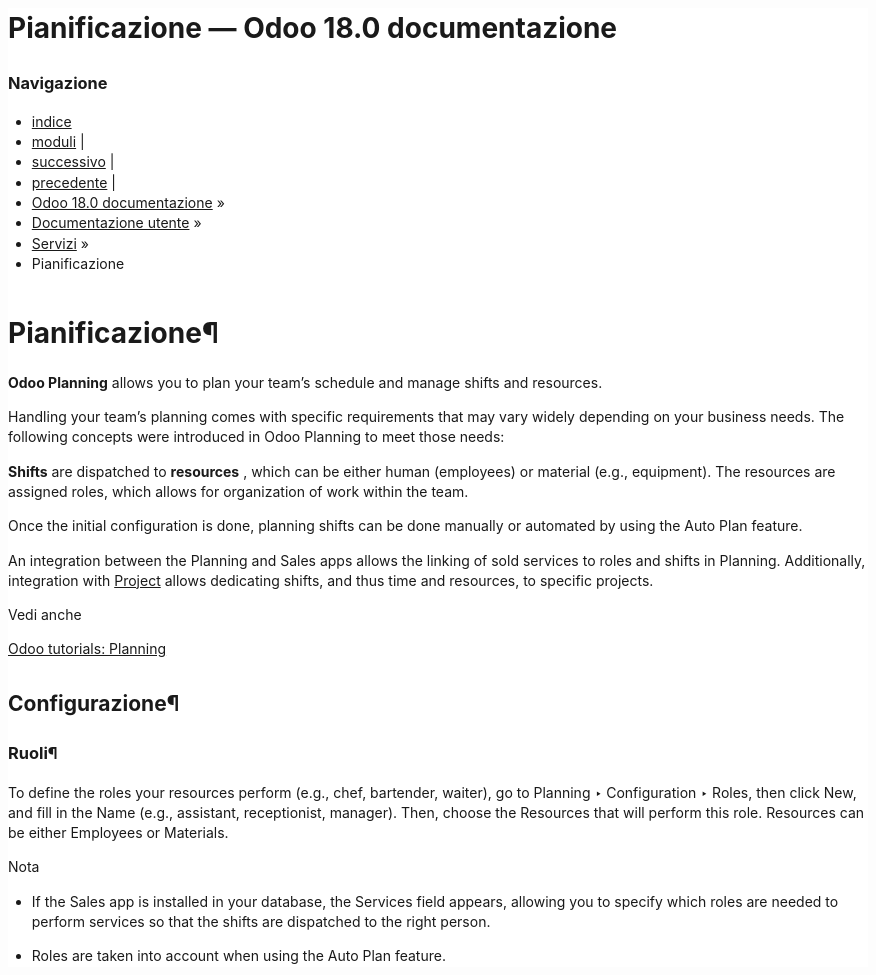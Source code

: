 # Pianificazione — Odoo 18.0 documentazione

### Navigazione

  * [indice](../../genindex.html "Indice generale")
  * [moduli](../../py-modindex.html "Indice del modulo Python") |
  * [successivo](field_service.html "Assistenza sul campo") |
  * [precedente](timesheets/overview/time_off.html "Create Timesheets upon Time Off Validation") |
  * [Odoo 18.0 documentazione](../../index-2.html) »
  * [Documentazione utente](../../applications.html) »
  * [Servizi](../services.html) »
  * Pianificazione



# Pianificazione¶

**Odoo Planning** allows you to plan your team’s schedule and manage shifts and resources.

Handling your team’s planning comes with specific requirements that may vary widely depending on your business needs. The following concepts were introduced in Odoo Planning to meet those needs:

**Shifts** are dispatched to **resources** , which can be either human (employees) or material (e.g., equipment). The resources are assigned roles, which allows for organization of work within the team.

Once the initial configuration is done, planning shifts can be done manually or automated by using the Auto Plan feature.

An integration between the Planning and Sales apps allows the linking of sold services to roles and shifts in Planning. Additionally, integration with [Project](project.html) allows dedicating shifts, and thus time and resources, to specific projects.

Vedi anche

[Odoo tutorials: Planning](https://www.odoo.com/slides/planning-60)

## Configurazione¶

### Ruoli¶

To define the roles your resources perform (e.g., chef, bartender, waiter), go to Planning ‣ Configuration ‣ Roles, then click New, and fill in the Name (e.g., assistant, receptionist, manager). Then, choose the Resources that will perform this role. Resources can be either Employees or Materials.

Nota

  * If the Sales app is installed in your database, the Services field appears, allowing you to specify which roles are needed to perform services so that the shifts are dispatched to the right person.

  * Roles are taken into account when using the Auto Plan feature.



